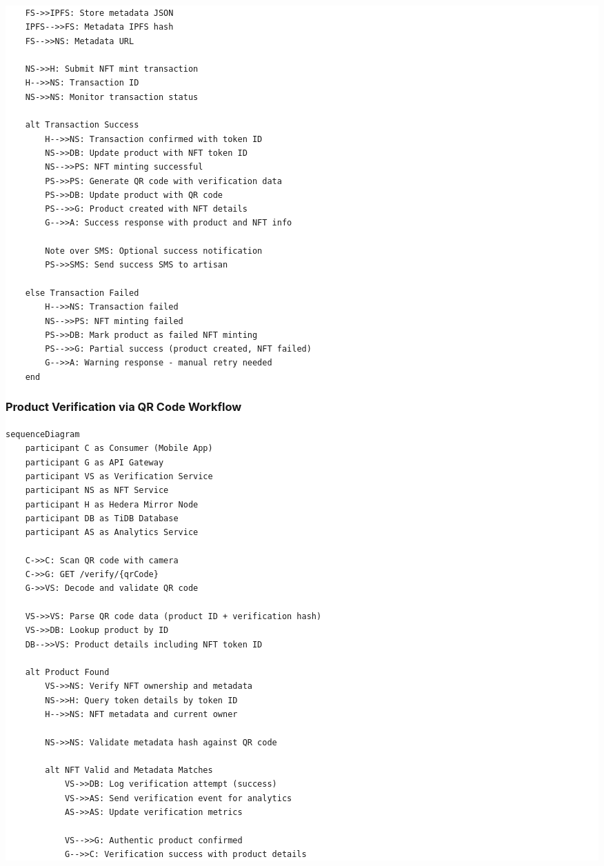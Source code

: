 ```mermaid
    FS->>IPFS: Store metadata JSON
    IPFS-->>FS: Metadata IPFS hash
    FS-->>NS: Metadata URL
    
    NS->>H: Submit NFT mint transaction
    H-->>NS: Transaction ID
    NS->>NS: Monitor transaction status
    
    alt Transaction Success
        H-->>NS: Transaction confirmed with token ID
        NS->>DB: Update product with NFT token ID
        NS-->>PS: NFT minting successful
        PS->>PS: Generate QR code with verification data
        PS->>DB: Update product with QR code
        PS-->>G: Product created with NFT details
        G-->>A: Success response with product and NFT info
        
        Note over SMS: Optional success notification
        PS->>SMS: Send success SMS to artisan
        
    else Transaction Failed
        H-->>NS: Transaction failed
        NS-->>PS: NFT minting failed
        PS->>DB: Mark product as failed NFT minting
        PS-->>G: Partial success (product created, NFT failed)
        G-->>A: Warning response - manual retry needed
    end
```

### Product Verification via QR Code Workflow

```mermaid
sequenceDiagram
    participant C as Consumer (Mobile App)
    participant G as API Gateway  
    participant VS as Verification Service
    participant NS as NFT Service
    participant H as Hedera Mirror Node
    participant DB as TiDB Database
    participant AS as Analytics Service

    C->>C: Scan QR code with camera
    C->>G: GET /verify/{qrCode}
    G->>VS: Decode and validate QR code
    
    VS->>VS: Parse QR code data (product ID + verification hash)
    VS->>DB: Lookup product by ID
    DB-->>VS: Product details including NFT token ID
    
    alt Product Found
        VS->>NS: Verify NFT ownership and metadata
        NS->>H: Query token details by token ID
        H-->>NS: NFT metadata and current owner
        
        NS->>NS: Validate metadata hash against QR code
        
        alt NFT Valid and Metadata Matches
            VS->>DB: Log verification attempt (success)
            VS->>AS: Send verification event for analytics
            AS->>AS: Update verification metrics
            
            VS-->>G: Authentic product confirmed
            G-->>C: Verification success with product details
```